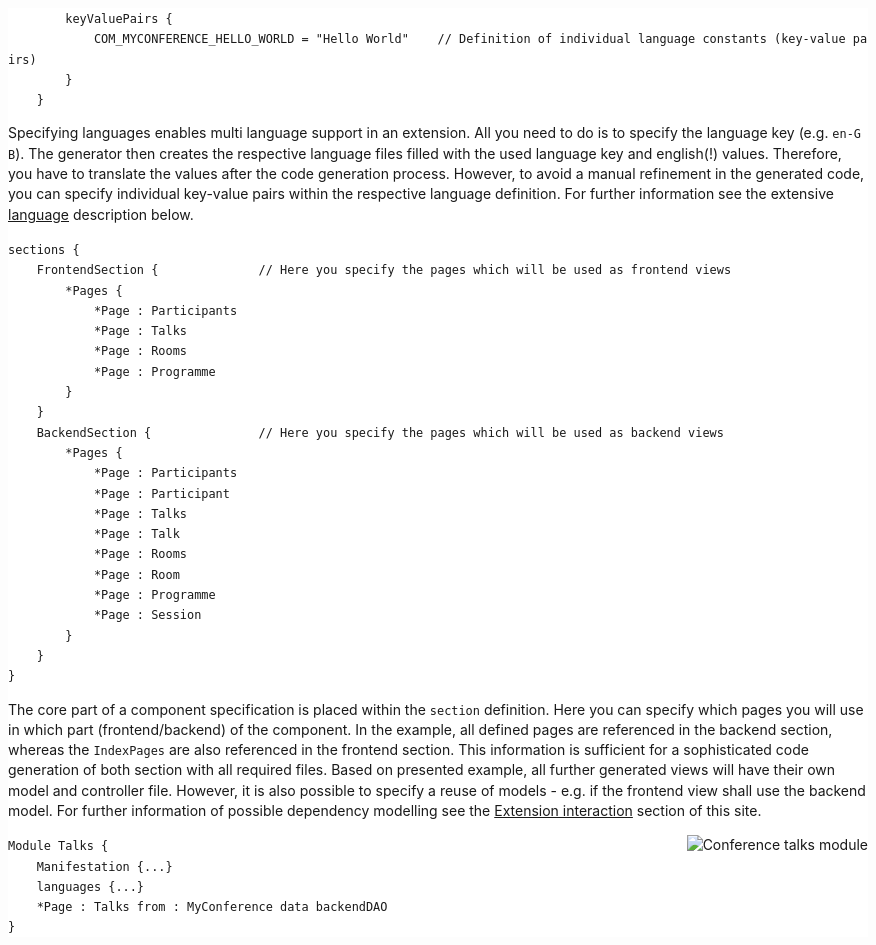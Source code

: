 ```
        keyValuePairs {
            COM_MYCONFERENCE_HELLO_WORLD = "Hello World"    // Definition of individual language constants (key-value pairs)
        }
    }   
```
Specifying languages enables multi language support in an extension. All you need to do is to specify the language key (e.g. `en-GB`). The generator then creates the respective language files filled with the used language key and english(!) values. Therefore, you have to translate the values after the code generation process. However, to avoid a manual refinement in the generated code, you can specify individual key-value pairs within the respective language definition. For further information see the extensive [language](#language-support) description below.
```
sections {
    FrontendSection {              // Here you specify the pages which will be used as frontend views
        *Pages {
            *Page : Participants
            *Page : Talks
            *Page : Rooms
            *Page : Programme
        }
    }
    BackendSection {               // Here you specify the pages which will be used as backend views
        *Pages {
            *Page : Participants
            *Page : Participant
            *Page : Talks
            *Page : Talk
            *Page : Rooms
            *Page : Room
            *Page : Programme
            *Page : Session
        }
    }
}
```
The core part of a component specification is placed within the `section` definition. Here you can specify which pages you will use in which part (frontend/backend) of the component. In the example, all defined pages are referenced in the backend section, whereas the `IndexPages` are also referenced in the frontend section. This information is sufficient for a sophisticated code generation of both section with all required files. Based on presented example, all further generated views will have their own model and controller file. However, it is also possible to specify a reuse of models - e.g. if the frontend view shall use the backend model. For further information of possible dependency modelling see the [Extension interaction](#extension-interaction) section of this site.

<img src="img/talksModule.png" alt="Conference talks module" style="max-width:100%;float:right">

```
Module Talks {
    Manifestation {...}
    languages {...}
    *Page : Talks from : MyConference data backendDAO
}
```
